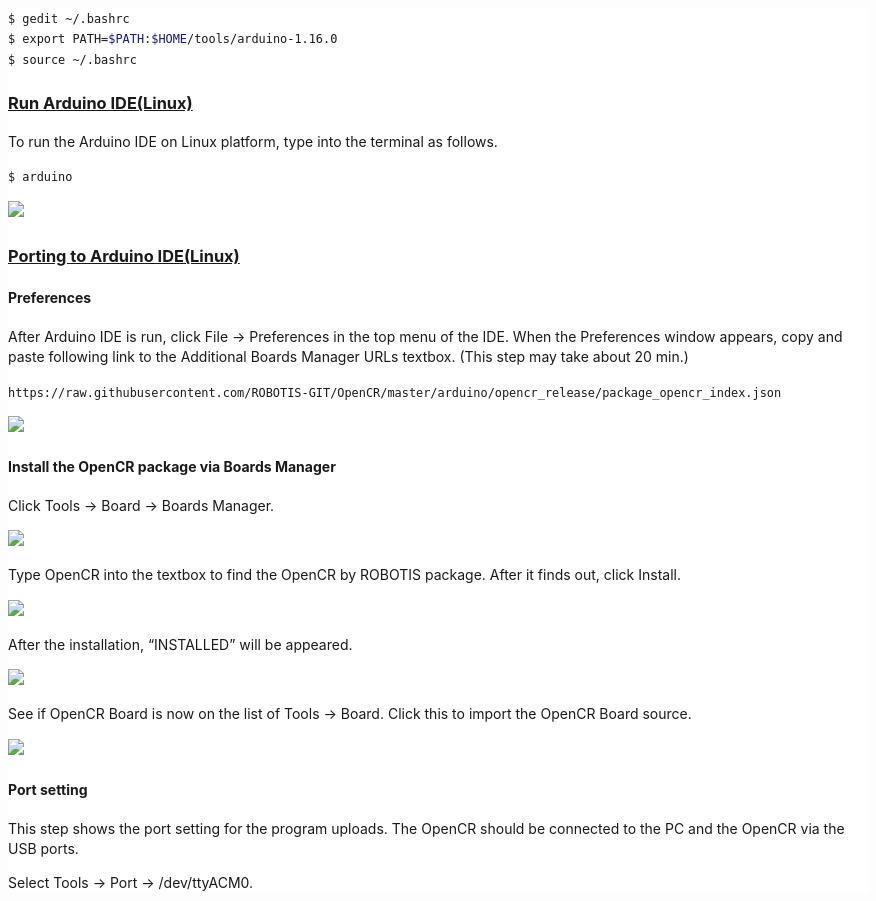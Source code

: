 ```bash
$ gedit ~/.bashrc
$ export PATH=$PATH:$HOME/tools/arduino-1.16.0
$ source ~/.bashrc
```

### [Run Arduino IDE(Linux)](#run-arduino-idelinux)
To run the Arduino IDE on Linux platform, type into the terminal as follows.

```bash
$ arduino
```

![](/assets/images/platform/turtlebot3/preparation/ide0.png)

### [Porting to Arduino IDE(Linux)](#porting-to-arduino-idelinux)

#### Preferences
After Arduino IDE is run, click File → Preferences in the top menu of the IDE. When the Preferences window appears, copy and paste following link to the Additional Boards Manager URLs textbox. (This step may take about 20 min.)

```
https://raw.githubusercontent.com/ROBOTIS-GIT/OpenCR/master/arduino/opencr_release/package_opencr_index.json
```

![](/assets/images/platform/turtlebot3/preparation/ide1.png)

#### Install the OpenCR package via Boards Manager
Click Tools → Board → Boards Manager.

![](/assets/images/platform/turtlebot3/preparation/ide2.png)

Type OpenCR into the textbox to find the OpenCR by ROBOTIS package. After it finds out, click Install.

![](/assets/images/platform/turtlebot3/preparation/ide3.png)

After the installation, “INSTALLED” will be appeared.

![](/assets/images/platform/turtlebot3/preparation/ide4.png)

See if OpenCR Board is now on the list of Tools → Board. Click this to import the OpenCR Board source.

![](/assets/images/platform/turtlebot3/preparation/ide5.png)

#### Port setting
This step shows the port setting for the program uploads. The OpenCR should be connected to the PC and the OpenCR via the USB ports.

Select Tools → Port → /dev/ttyACM0.
